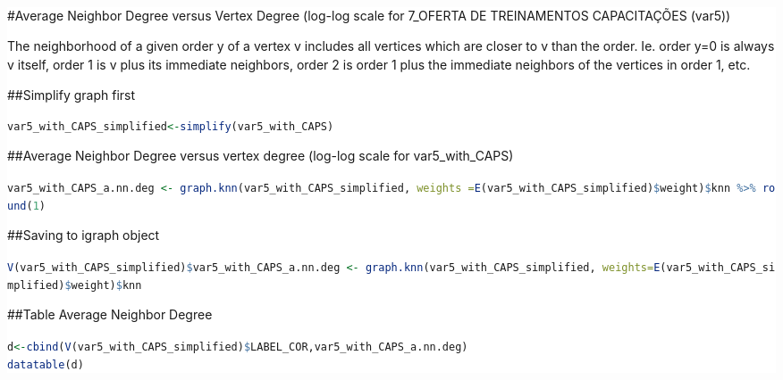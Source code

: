 #Average Neighbor Degree versus Vertex Degree (log-log scale for 7_OFERTA DE TREINAMENTOS CAPACITAÇÕES (var5))

The neighborhood of a given order y of a vertex v includes all vertices which are closer to v than the order. Ie. order y=0 is always v itself, order 1 is v plus its immediate neighbors, order 2 is order 1 plus the immediate neighbors of the vertices in order 1, etc.

##Simplify graph first 

```r
var5_with_CAPS_simplified<-simplify(var5_with_CAPS)
```

##Average Neighbor Degree versus vertex degree (log-log scale for var5_with_CAPS)

```r
var5_with_CAPS_a.nn.deg <- graph.knn(var5_with_CAPS_simplified, weights =E(var5_with_CAPS_simplified)$weight)$knn %>% round(1)
```

##Saving to igraph object

```r
V(var5_with_CAPS_simplified)$var5_with_CAPS_a.nn.deg <- graph.knn(var5_with_CAPS_simplified, weights=E(var5_with_CAPS_simplified)$weight)$knn
```

##Table Average Neighbor Degree

```r
d<-cbind(V(var5_with_CAPS_simplified)$LABEL_COR,var5_with_CAPS_a.nn.deg)
datatable(d)
```

<div id="htmlwidget-5f02fb60fc238fcb31b5" style="width:100%;height:auto;" class="datatables html-widget"></div>